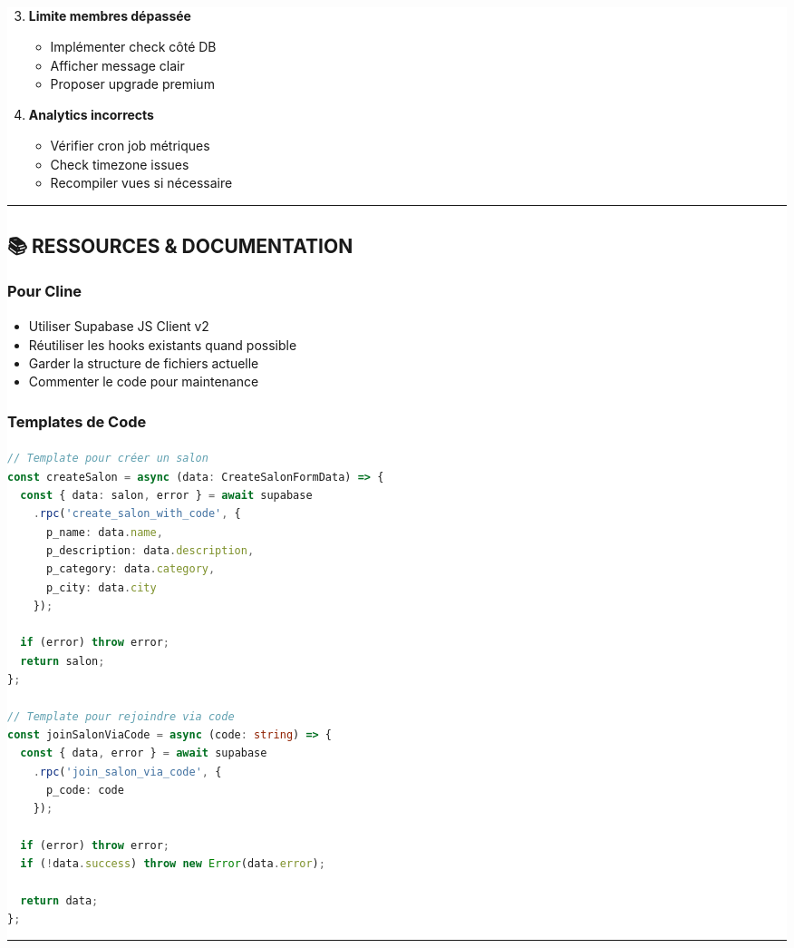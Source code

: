 3. **Limite membres dépassée**
   - Implémenter check côté DB
   - Afficher message clair
   - Proposer upgrade premium

4. **Analytics incorrects**
   - Vérifier cron job métriques
   - Check timezone issues
   - Recompiler vues si nécessaire

---

## 📚 RESSOURCES & DOCUMENTATION

### Pour Cline
- Utiliser Supabase JS Client v2
- Réutiliser les hooks existants quand possible
- Garder la structure de fichiers actuelle
- Commenter le code pour maintenance

### Templates de Code

```typescript
// Template pour créer un salon
const createSalon = async (data: CreateSalonFormData) => {
  const { data: salon, error } = await supabase
    .rpc('create_salon_with_code', {
      p_name: data.name,
      p_description: data.description,
      p_category: data.category,
      p_city: data.city
    });
    
  if (error) throw error;
  return salon;
};

// Template pour rejoindre via code
const joinSalonViaCode = async (code: string) => {
  const { data, error } = await supabase
    .rpc('join_salon_via_code', {
      p_code: code
    });
    
  if (error) throw error;
  if (!data.success) throw new Error(data.error);
  
  return data;
};
```

---

